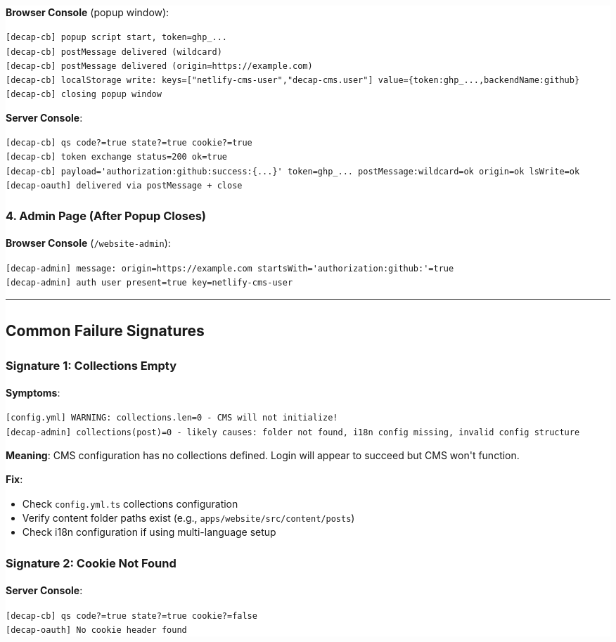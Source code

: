**Browser Console** (popup window):
```
[decap-cb] popup script start, token=ghp_...
[decap-cb] postMessage delivered (wildcard)
[decap-cb] postMessage delivered (origin=https://example.com)
[decap-cb] localStorage write: keys=["netlify-cms-user","decap-cms.user"] value={token:ghp_...,backendName:github}
[decap-cb] closing popup window
```

**Server Console**:
```
[decap-cb] qs code?=true state?=true cookie?=true
[decap-cb] token exchange status=200 ok=true
[decap-cb] payload='authorization:github:success:{...}' token=ghp_... postMessage:wildcard=ok origin=ok lsWrite=ok
[decap-oauth] delivered via postMessage + close
```

### 4. Admin Page (After Popup Closes)

**Browser Console** (`/website-admin`):
```
[decap-admin] message: origin=https://example.com startsWith='authorization:github:'=true
[decap-admin] auth user present=true key=netlify-cms-user
```

---

## Common Failure Signatures

### Signature 1: Collections Empty

**Symptoms**:
```
[config.yml] WARNING: collections.len=0 - CMS will not initialize!
[decap-admin] collections(post)=0 - likely causes: folder not found, i18n config missing, invalid config structure
```

**Meaning**: CMS configuration has no collections defined. Login will appear to succeed but CMS won't function.

**Fix**:
- Check `config.yml.ts` collections configuration
- Verify content folder paths exist (e.g., `apps/website/src/content/posts`)
- Check i18n configuration if using multi-language setup

### Signature 2: Cookie Not Found

**Server Console**:
```
[decap-cb] qs code?=true state?=true cookie?=false
[decap-oauth] No cookie header found
```
